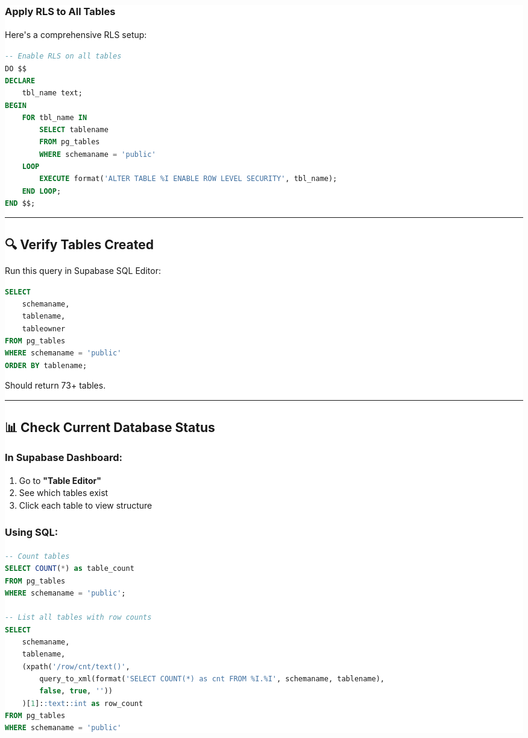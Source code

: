 ### Apply RLS to All Tables

Here's a comprehensive RLS setup:

```sql
-- Enable RLS on all tables
DO $$
DECLARE
    tbl_name text;
BEGIN
    FOR tbl_name IN
        SELECT tablename
        FROM pg_tables
        WHERE schemaname = 'public'
    LOOP
        EXECUTE format('ALTER TABLE %I ENABLE ROW LEVEL SECURITY', tbl_name);
    END LOOP;
END $$;
```

---

## 🔍 Verify Tables Created

Run this query in Supabase SQL Editor:

```sql
SELECT
    schemaname,
    tablename,
    tableowner
FROM pg_tables
WHERE schemaname = 'public'
ORDER BY tablename;
```

Should return 73+ tables.

---

## 📊 Check Current Database Status

### In Supabase Dashboard:

1. Go to **"Table Editor"**
2. See which tables exist
3. Click each table to view structure

### Using SQL:

```sql
-- Count tables
SELECT COUNT(*) as table_count
FROM pg_tables
WHERE schemaname = 'public';

-- List all tables with row counts
SELECT
    schemaname,
    tablename,
    (xpath('/row/cnt/text()',
        query_to_xml(format('SELECT COUNT(*) as cnt FROM %I.%I', schemaname, tablename),
        false, true, ''))
    )[1]::text::int as row_count
FROM pg_tables
WHERE schemaname = 'public'
```